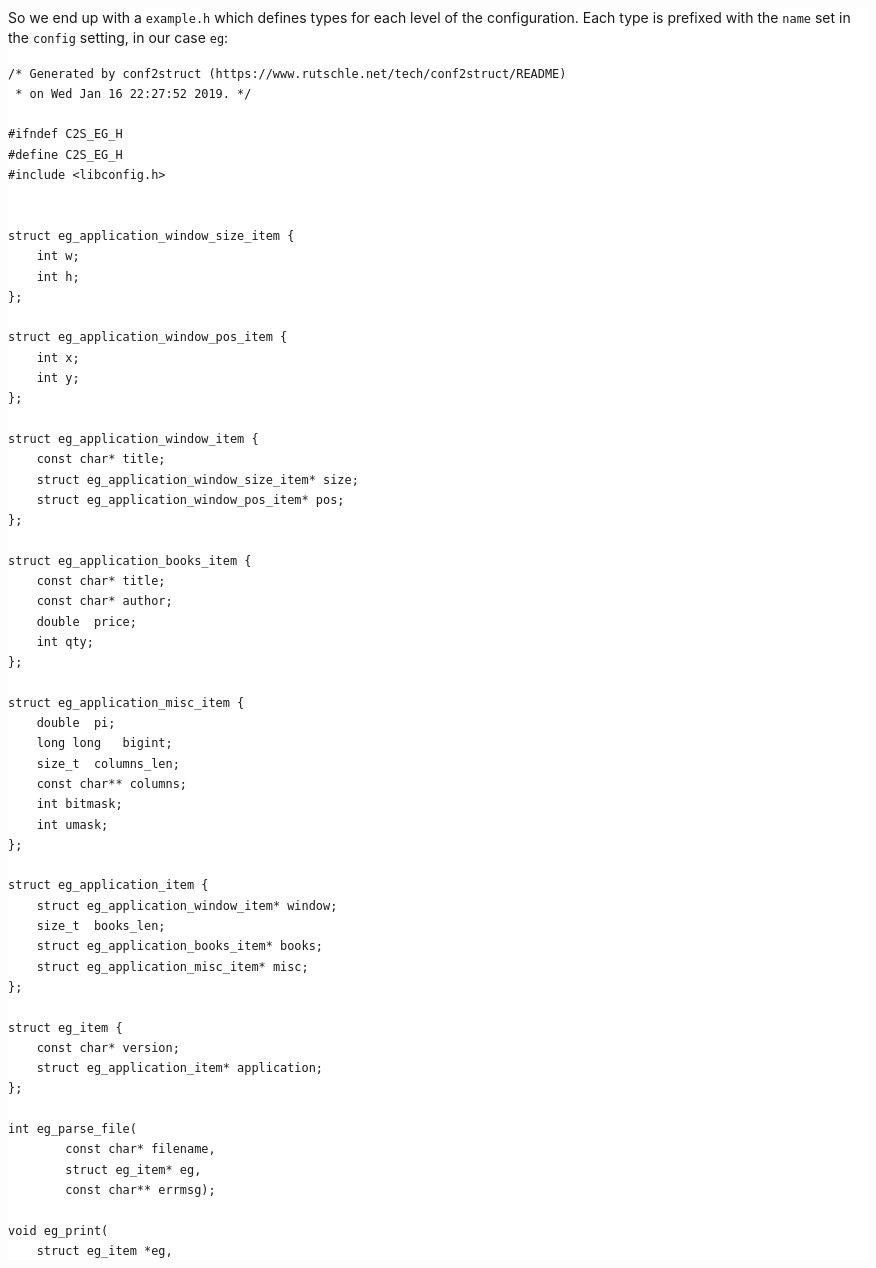 So we end up with a `example.h` which defines types for each
level of the configuration. Each type is prefixed with the
`name` set in the `config` setting, in our case `eg`:

```
/* Generated by conf2struct (https://www.rutschle.net/tech/conf2struct/README)
 * on Wed Jan 16 22:27:52 2019. */
 
#ifndef C2S_EG_H
#define C2S_EG_H
#include <libconfig.h>


struct eg_application_window_size_item {
	int	w;
	int	h;
};

struct eg_application_window_pos_item {
	int	x;
	int	y;
};

struct eg_application_window_item {
	const char*	title;
	struct eg_application_window_size_item* size;
	struct eg_application_window_pos_item* pos;
};

struct eg_application_books_item {
	const char*	title;
	const char*	author;
	double	price;
	int	qty;
};

struct eg_application_misc_item {
	double	pi;
	long long	bigint;
	size_t	columns_len;
	const char** columns;
	int	bitmask;
	int	umask;
};

struct eg_application_item {
	struct eg_application_window_item* window;
	size_t	books_len;
	struct eg_application_books_item* books;
	struct eg_application_misc_item* misc;
};

struct eg_item {
	const char*	version;
	struct eg_application_item* application;
};

int eg_parse_file(
        const char* filename,
        struct eg_item* eg, 
        const char** errmsg);

void eg_print(
    struct eg_item *eg,
```
